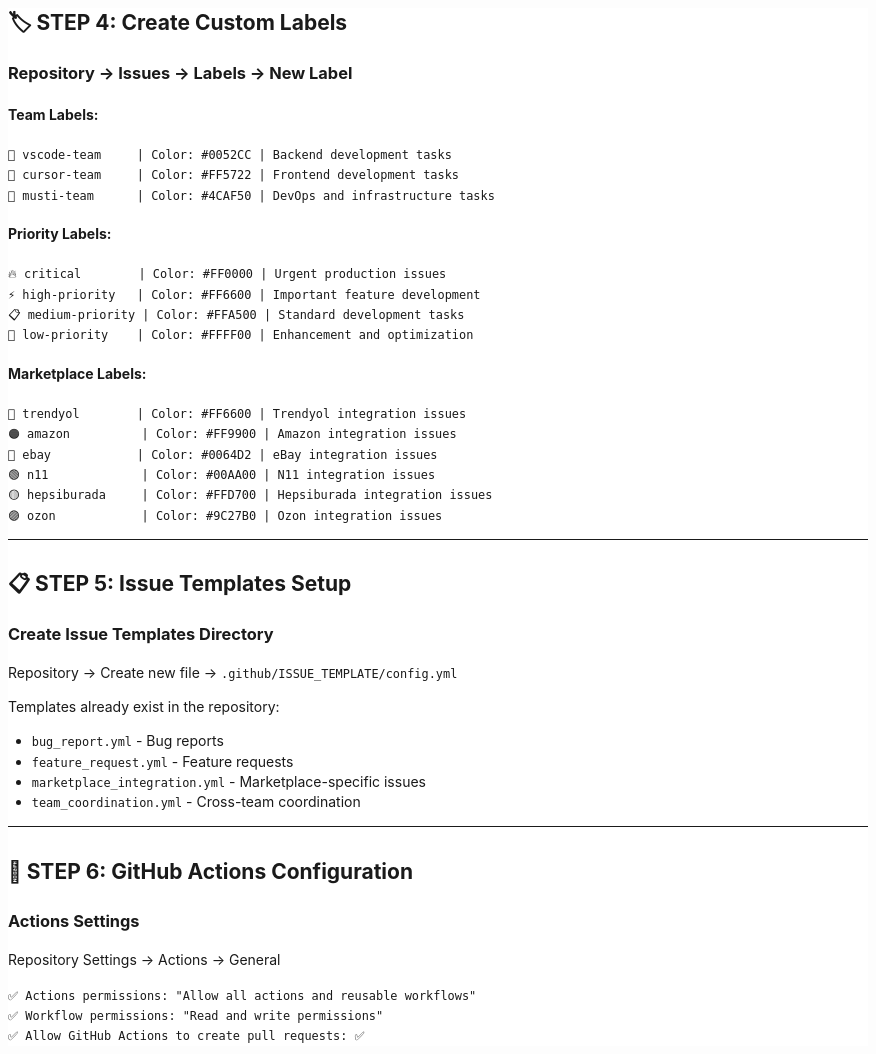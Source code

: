 
## 🏷️ **STEP 4: Create Custom Labels**

### Repository → Issues → Labels → New Label

#### **Team Labels**:
```
🤖 vscode-team     | Color: #0052CC | Backend development tasks
🎨 cursor-team     | Color: #FF5722 | Frontend development tasks
🚀 musti-team      | Color: #4CAF50 | DevOps and infrastructure tasks
```

#### **Priority Labels**:
```
🔥 critical        | Color: #FF0000 | Urgent production issues
⚡ high-priority   | Color: #FF6600 | Important feature development
📋 medium-priority | Color: #FFA500 | Standard development tasks
📝 low-priority    | Color: #FFFF00 | Enhancement and optimization
```

#### **Marketplace Labels**:
```
🔴 trendyol        | Color: #FF6600 | Trendyol integration issues
🟠 amazon          | Color: #FF9900 | Amazon integration issues
🔵 ebay            | Color: #0064D2 | eBay integration issues
🟢 n11             | Color: #00AA00 | N11 integration issues
🟡 hepsiburada     | Color: #FFD700 | Hepsiburada integration issues
🟣 ozon            | Color: #9C27B0 | Ozon integration issues
```

---

## 📋 **STEP 5: Issue Templates Setup**

### Create Issue Templates Directory
Repository → Create new file → `.github/ISSUE_TEMPLATE/config.yml`

Templates already exist in the repository:
- `bug_report.yml` - Bug reports
- `feature_request.yml` - Feature requests
- `marketplace_integration.yml` - Marketplace-specific issues
- `team_coordination.yml` - Cross-team coordination

---

## 🚀 **STEP 6: GitHub Actions Configuration**

### Actions Settings
Repository Settings → Actions → General

```
✅ Actions permissions: "Allow all actions and reusable workflows"
✅ Workflow permissions: "Read and write permissions"
✅ Allow GitHub Actions to create pull requests: ✅
```
